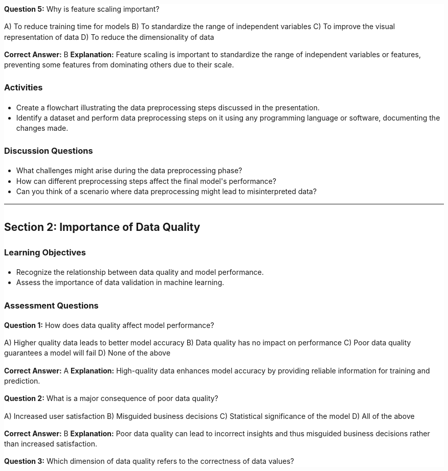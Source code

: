 **Question 5:** Why is feature scaling important?

  A) To reduce training time for models
  B) To standardize the range of independent variables
  C) To improve the visual representation of data
  D) To reduce the dimensionality of data

**Correct Answer:** B
**Explanation:** Feature scaling is important to standardize the range of independent variables or features, preventing some features from dominating others due to their scale.

### Activities
- Create a flowchart illustrating the data preprocessing steps discussed in the presentation.
- Identify a dataset and perform data preprocessing steps on it using any programming language or software, documenting the changes made.

### Discussion Questions
- What challenges might arise during the data preprocessing phase?
- How can different preprocessing steps affect the final model's performance?
- Can you think of a scenario where data preprocessing might lead to misinterpreted data?

---

## Section 2: Importance of Data Quality

### Learning Objectives
- Recognize the relationship between data quality and model performance.
- Assess the importance of data validation in machine learning.

### Assessment Questions

**Question 1:** How does data quality affect model performance?

  A) Higher quality data leads to better model accuracy
  B) Data quality has no impact on performance
  C) Poor data quality guarantees a model will fail
  D) None of the above

**Correct Answer:** A
**Explanation:** High-quality data enhances model accuracy by providing reliable information for training and prediction.

**Question 2:** What is a major consequence of poor data quality?

  A) Increased user satisfaction
  B) Misguided business decisions
  C) Statistical significance of the model
  D) All of the above

**Correct Answer:** B
**Explanation:** Poor data quality can lead to incorrect insights and thus misguided business decisions rather than increased satisfaction.

**Question 3:** Which dimension of data quality refers to the correctness of data values?
